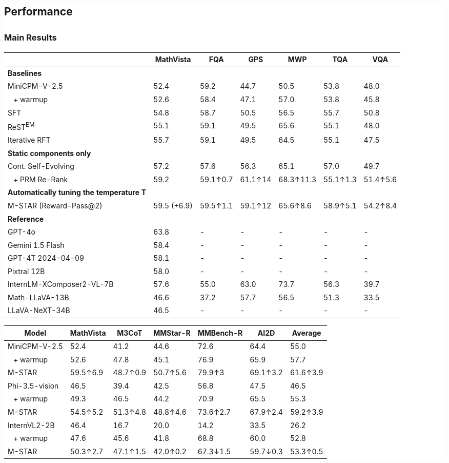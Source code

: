 ## Performance

### Main Results

<div align="center">

|                            | MathVista | FQA   | GPS   | MWP   | TQA   | VQA   |
|----------------------------|-----------|-------|-------|-------|-------|-------|
| **Baselines**              |           |       |       |       |       |       |
| MiniCPM-V-2.5              | 52.4      | 59.2  | 44.7  | 50.5  | 53.8  | 48.0  |
| &nbsp;&nbsp;&nbsp;+ warmup | 52.6      | 58.4  | 47.1  | 57.0  | 53.8  | 45.8  |
| SFT                        | 54.8      | 58.7  | 50.5  | 56.5  | 55.7  | 50.8  |
| ReST<sup>EM</sup>          | 55.1      | 59.1  | 49.5  | 65.6  | 55.1  | 48.0  |
| Iterative RFT              | 55.7      | 59.1  | 49.5  | 64.5  | 55.1  | 47.5  |
| **Static components only** |           |       |       |       |       |       |
| Cont. Self-Evolving        | 57.2      | 57.6  | 56.3  | 65.1  | 57.0  | 49.7  |
| &nbsp;&nbsp;&nbsp;+ PRM Re-Rank | 59.2  | 59.1↑0.7 | 61.1↑14 | 68.3↑11.3 | 55.1↑1.3 | 51.4↑5.6 |
| **Automatically tuning the temperature T** |   |       |       |       |       |       |
| M-STAR (Reward-Pass@2)     | 59.5 (+6.9) | 59.5↑1.1 | 59.1↑12 | 65.6↑8.6 | 58.9↑5.1 | 54.2↑8.4 |
| **Reference**              |           |       |       |       |       |       |
| GPT-4o                     | 63.8      |   -    |   -    |   -    |   -    |    -   |
| Gemini 1.5 Flash           | 58.4      |   -    |   -    |   -    |   -    |    -   |
| GPT-4T 2024-04-09          | 58.1      |   -    |   -    |   -    |   -    |    -   |
| Pixtral 12B                | 58.0      |   -    |   -    |   -    |   -    |    -   |
| InternLM-XComposer2-VL-7B  | 57.6      |   55.0	|  63.0	|  73.7	|  56.3	|  39.7	|
| Math-LLaVA-13B             | 46.6      |   37.2	| 57.7	| 56.5	| 51.3	| 33.5	|
| LLaVA-NeXT-34B             | 46.5      |   -    |   -    |   -    |   -    |    -   |

</div>

<div align="center">

| Model                    | MathVista | M3CoT   | MMStar-R | MMBench-R | AI2D   | Average  |
|--------------------------|-----------|---------|----------|-----------|--------|----------|
| MiniCPM-V-2.5           | 52.4      | 41.2    | 44.6     | 72.6      | 64.4   | 55.0     |
| &nbsp;&nbsp;&nbsp;+ warmup | 52.6      | 47.8    | 45.1     | 76.9      | 65.9   | 57.7     |
| M-STAR                  | 59.5↑6.9  | 48.7↑0.9 | 50.7↑5.6 | 79.9↑3    | 69.1↑3.2 | 61.6↑3.9 |
| Phi-3.5-vision          | 46.5      | 39.4    | 42.5     | 56.8      | 47.5   | 46.5     |
| &nbsp;&nbsp;&nbsp;+ warmup | 49.3      | 46.5    | 44.2     | 70.9      | 65.5   | 55.3     |
| M-STAR                  | 54.5↑5.2  | 51.3↑4.8 | 48.8↑4.6 | 73.6↑2.7  | 67.9↑2.4 | 59.2↑3.9 |
| InternVL2-2B            | 46.4      | 16.7    | 20.0     | 14.2      | 33.5   | 26.2     |
| &nbsp;&nbsp;&nbsp;+ warmup | 47.6      | 45.6    | 41.8     | 68.8      | 60.0   | 52.8     |
| M-STAR                  | 50.3↑2.7  | 47.1↑1.5 | 42.0↑0.2 | 67.3↓1.5  | 59.7↓0.3 | 53.3↑0.5 |
